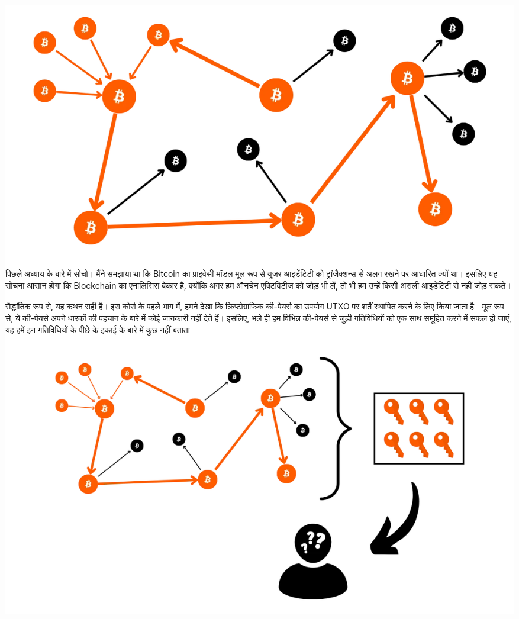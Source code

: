 ![BTC204](assets/fr/027.webp)

पिछले अध्याय के बारे में सोचो। मैंने समझाया था कि Bitcoin का प्राइवेसी मॉडल मूल रूप से यूजर आइडेंटिटी को ट्रांजैक्शन्स से अलग रखने पर आधारित क्यों था। इसलिए यह सोचना आसान होगा कि Blockchain का एनालिसिस बेकार है, क्योंकि अगर हम ऑनचेन एक्टिविटीज को जोड़ भी लें, तो भी हम उन्हें किसी असली आइडेंटिटी से नहीं जोड़ सकते।

सैद्धांतिक रूप से, यह कथन सही है। इस कोर्स के पहले भाग में, हमने देखा कि क्रिप्टोग्राफिक की-पेयर्स का उपयोग UTXO पर शर्तें स्थापित करने के लिए किया जाता है। मूल रूप से, ये की-पेयर्स अपने धारकों की पहचान के बारे में कोई जानकारी नहीं देते हैं। इसलिए, भले ही हम विभिन्न की-पेयर्स से जुड़ी गतिविधियों को एक साथ समूहित करने में सफल हो जाएं, यह हमें इन गतिविधियों के पीछे के इकाई के बारे में कुछ नहीं बताता।

![BTC204](assets/fr/028.webp)
